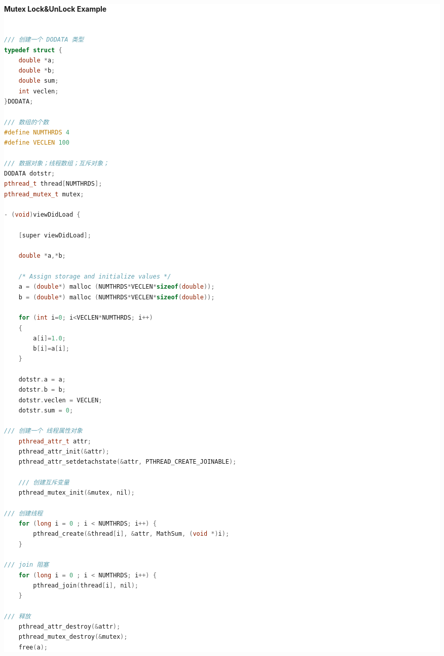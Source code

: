 #### Mutex Lock&UnLock Example

````cpp

/// 创建一个 DODATA 类型
typedef struct {
    double *a;
    double *b;
    double sum;
    int veclen;
}DODATA;

/// 数组的个数
#define NUMTHRDS 4
#define VECLEN 100

/// 数据对象；线程数组；互斥对象；
DODATA dotstr;
pthread_t thread[NUMTHRDS];
pthread_mutex_t mutex;

- (void)viewDidLoad {

    [super viewDidLoad];

    double *a,*b;

    /* Assign storage and initialize values */
    a = (double*) malloc (NUMTHRDS*VECLEN*sizeof(double));
    b = (double*) malloc (NUMTHRDS*VECLEN*sizeof(double));

    for (int i=0; i<VECLEN*NUMTHRDS; i++)
    {
        a[i]=1.0;
        b[i]=a[i];
    }

    dotstr.a = a;
    dotstr.b = b;
    dotstr.veclen = VECLEN;
    dotstr.sum = 0;

/// 创建一个 线程属性对象
    pthread_attr_t attr;
    pthread_attr_init(&attr);
    pthread_attr_setdetachstate(&attr, PTHREAD_CREATE_JOINABLE);

    /// 创建互斥变量
    pthread_mutex_init(&mutex, nil);

/// 创建线程
    for (long i = 0 ; i < NUMTHRDS; i++) {
        pthread_create(&thread[i], &attr, MathSum, (void *)i);
    }

/// join 阻塞
    for (long i = 0 ; i < NUMTHRDS; i++) {
        pthread_join(thread[i], nil);
    }

/// 释放
    pthread_attr_destroy(&attr);
    pthread_mutex_destroy(&mutex);
    free(a);
````